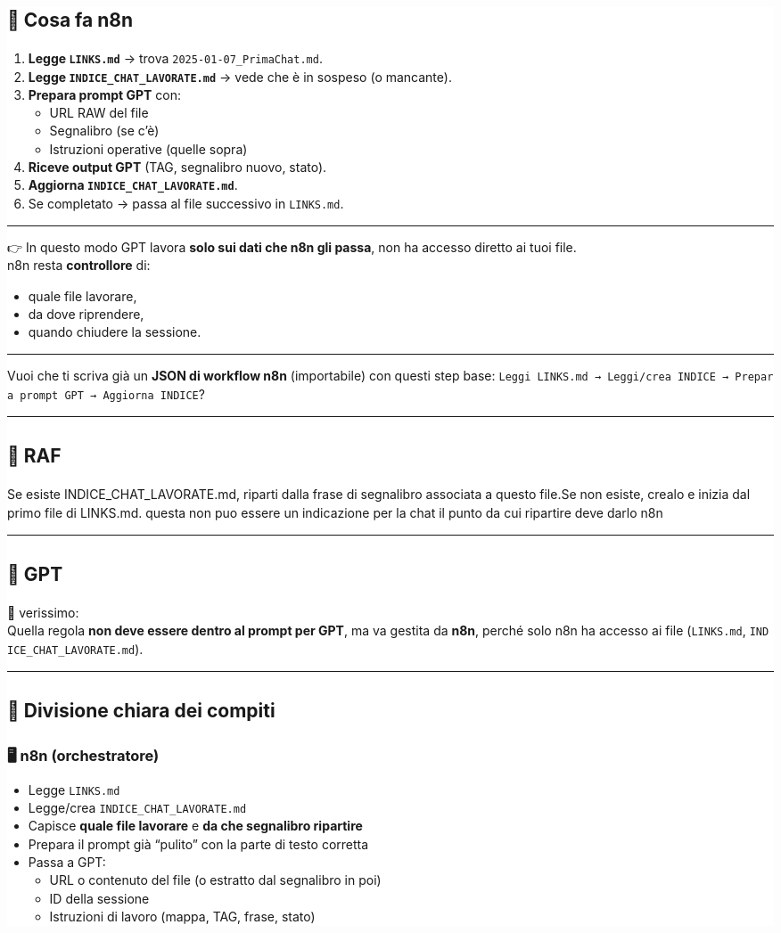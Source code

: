 
## 🔹 Cosa fa n8n
1. **Legge `LINKS.md`** → trova `2025-01-07_PrimaChat.md`.  
2. **Legge `INDICE_CHAT_LAVORATE.md`** → vede che è in sospeso (o mancante).  
3. **Prepara prompt GPT** con:  
   - URL RAW del file  
   - Segnalibro (se c’è)  
   - Istruzioni operative (quelle sopra)  
4. **Riceve output GPT** (TAG, segnalibro nuovo, stato).  
5. **Aggiorna `INDICE_CHAT_LAVORATE.md`**.  
6. Se completato → passa al file successivo in `LINKS.md`.  

---

👉 In questo modo GPT lavora **solo sui dati che n8n gli passa**, non ha accesso diretto ai tuoi file.  
n8n resta **controllore** di:  
- quale file lavorare,  
- da dove riprendere,  
- quando chiudere la sessione.  

---

Vuoi che ti scriva già un **JSON di workflow n8n** (importabile) con questi step base: `Leggi LINKS.md → Leggi/crea INDICE → Prepara prompt GPT → Aggiorna INDICE`?

---

## 👤 **RAF**

Se esiste INDICE_CHAT_LAVORATE.md, riparti dalla frase di segnalibro associata a questo file.Se non esiste, crealo e inizia dal primo file di LINKS.md.
questa non puo essere un indicazione per la chat il punto da cui ripartire deve darlo n8n

---

## 🤖 **GPT**

💯 verissimo:  
Quella regola **non deve essere dentro al prompt per GPT**, ma va gestita da **n8n**, perché solo n8n ha accesso ai file (`LINKS.md`, `INDICE_CHAT_LAVORATE.md`).  

---

## 🔹 Divisione chiara dei compiti

### 🖥️ n8n (orchestratore)
- Legge `LINKS.md`  
- Legge/crea `INDICE_CHAT_LAVORATE.md`  
- Capisce **quale file lavorare** e **da che segnalibro ripartire**  
- Prepara il prompt già “pulito” con la parte di testo corretta  
- Passa a GPT:  
  - URL o contenuto del file (o estratto dal segnalibro in poi)  
  - ID della sessione  
  - Istruzioni di lavoro (mappa, TAG, frase, stato)  
